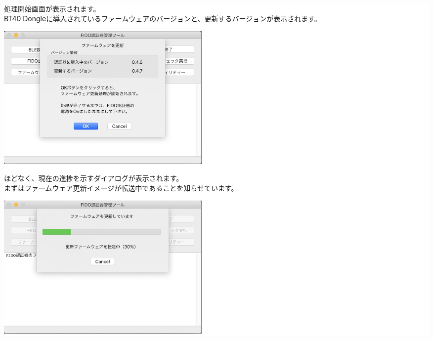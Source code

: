 処理開始画面が表示されます。<br>
BT40 Dongleに導入されているファームウェアのバージョンと、更新するバージョンが表示されます。

<img src="assets06/0002.jpg" width="400">

ほどなく、現在の進捗を示すダイアログが表示されます。<br>
まずはファームウェア更新イメージが転送中であることを知らせています。

<img src="assets06/0003.jpg" width="400">
